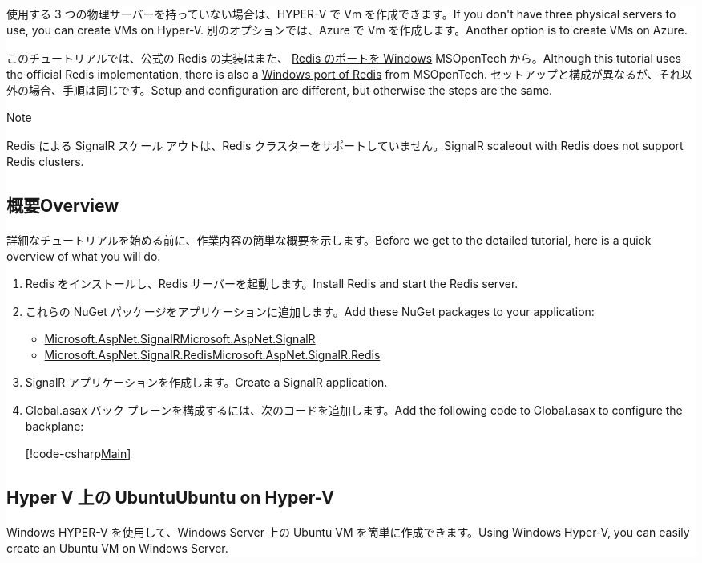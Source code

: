 <span data-ttu-id="151eb-112">使用する 3 つの物理サーバーを持っていない場合は、HYPER-V で Vm を作成できます。</span><span class="sxs-lookup"><span data-stu-id="151eb-112">If you don't have three physical servers to use, you can create VMs on Hyper-V.</span></span> <span data-ttu-id="151eb-113">別のオプションでは、Azure で Vm を作成します。</span><span class="sxs-lookup"><span data-stu-id="151eb-113">Another option is to create VMs on Azure.</span></span>

<span data-ttu-id="151eb-114">このチュートリアルでは、公式の Redis の実装はまた、 [Redis のポートを Windows](https://github.com/MSOpenTech/redis) MSOpenTech から。</span><span class="sxs-lookup"><span data-stu-id="151eb-114">Although this tutorial uses the official Redis implementation, there is also a [Windows port of Redis](https://github.com/MSOpenTech/redis) from MSOpenTech.</span></span> <span data-ttu-id="151eb-115">セットアップと構成が異なるが、それ以外の場合、手順は同じです。</span><span class="sxs-lookup"><span data-stu-id="151eb-115">Setup and configuration are different, but otherwise the steps are the same.</span></span>

> [!NOTE] 
> 
> <span data-ttu-id="151eb-116">Redis による SignalR スケール アウトは、Redis クラスターをサポートしていません。</span><span class="sxs-lookup"><span data-stu-id="151eb-116">SignalR scaleout with Redis does not support Redis clusters.</span></span>


## <a name="overview"></a><span data-ttu-id="151eb-117">概要</span><span class="sxs-lookup"><span data-stu-id="151eb-117">Overview</span></span>

<span data-ttu-id="151eb-118">詳細なチュートリアルを始める前に、作業内容の簡単な概要を示します。</span><span class="sxs-lookup"><span data-stu-id="151eb-118">Before we get to the detailed tutorial, here is a quick overview of what you will do.</span></span>

1. <span data-ttu-id="151eb-119">Redis をインストールし、Redis サーバーを起動します。</span><span class="sxs-lookup"><span data-stu-id="151eb-119">Install Redis and start the Redis server.</span></span>
2. <span data-ttu-id="151eb-120">これらの NuGet パッケージをアプリケーションに追加します。</span><span class="sxs-lookup"><span data-stu-id="151eb-120">Add these NuGet packages to your application:</span></span> 

    - [<span data-ttu-id="151eb-121">Microsoft.AspNet.SignalR</span><span class="sxs-lookup"><span data-stu-id="151eb-121">Microsoft.AspNet.SignalR</span></span>](http://nuget.org/packages/Microsoft.AspNet.SignalR)
    - [<span data-ttu-id="151eb-122">Microsoft.AspNet.SignalR.Redis</span><span class="sxs-lookup"><span data-stu-id="151eb-122">Microsoft.AspNet.SignalR.Redis</span></span>](http://nuget.org/packages/Microsoft.AspNet.SignalR.Redis)
3. <span data-ttu-id="151eb-123">SignalR アプリケーションを作成します。</span><span class="sxs-lookup"><span data-stu-id="151eb-123">Create a SignalR application.</span></span>
4. <span data-ttu-id="151eb-124">Global.asax バック プレーンを構成するには、次のコードを追加します。</span><span class="sxs-lookup"><span data-stu-id="151eb-124">Add the following code to Global.asax to configure the backplane:</span></span> 

    [!code-csharp[Main](scaleout-with-redis/samples/sample1.cs)]

## <a name="ubuntu-on-hyper-v"></a><span data-ttu-id="151eb-125">Hyper V 上の Ubuntu</span><span class="sxs-lookup"><span data-stu-id="151eb-125">Ubuntu on Hyper-V</span></span>

<span data-ttu-id="151eb-126">Windows HYPER-V を使用して、Windows Server 上の Ubuntu VM を簡単に作成できます。</span><span class="sxs-lookup"><span data-stu-id="151eb-126">Using Windows Hyper-V, you can easily create an Ubuntu VM on Windows Server.</span></span>
